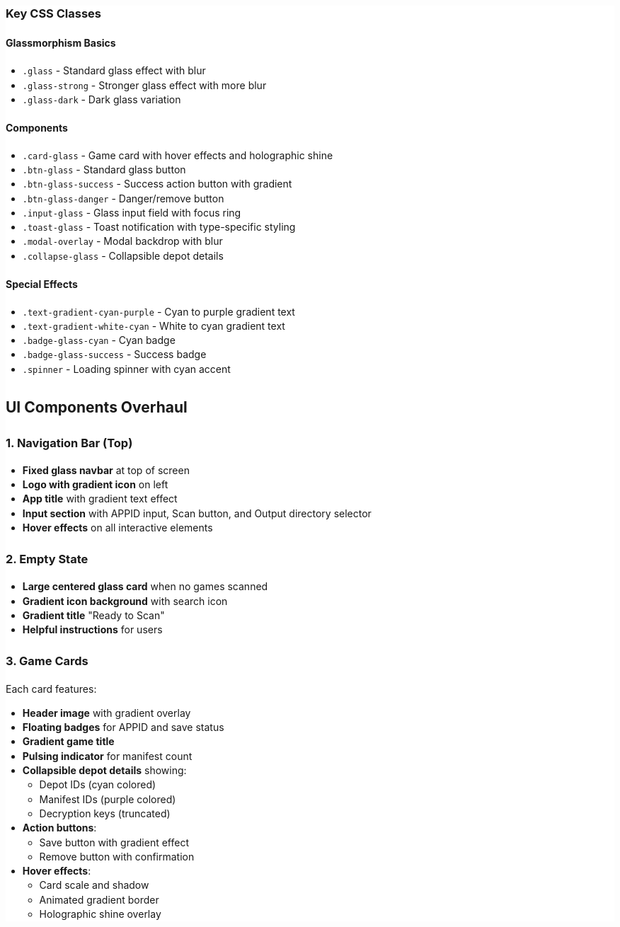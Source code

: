 ### Key CSS Classes

#### Glassmorphism Basics
- `.glass` - Standard glass effect with blur
- `.glass-strong` - Stronger glass effect with more blur
- `.glass-dark` - Dark glass variation

#### Components
- `.card-glass` - Game card with hover effects and holographic shine
- `.btn-glass` - Standard glass button
- `.btn-glass-success` - Success action button with gradient
- `.btn-glass-danger` - Danger/remove button
- `.input-glass` - Glass input field with focus ring
- `.toast-glass` - Toast notification with type-specific styling
- `.modal-overlay` - Modal backdrop with blur
- `.collapse-glass` - Collapsible depot details

#### Special Effects
- `.text-gradient-cyan-purple` - Cyan to purple gradient text
- `.text-gradient-white-cyan` - White to cyan gradient text
- `.badge-glass-cyan` - Cyan badge
- `.badge-glass-success` - Success badge
- `.spinner` - Loading spinner with cyan accent

## UI Components Overhaul

### 1. Navigation Bar (Top)
- **Fixed glass navbar** at top of screen
- **Logo with gradient icon** on left
- **App title** with gradient text effect
- **Input section** with APPID input, Scan button, and Output directory selector
- **Hover effects** on all interactive elements

### 2. Empty State
- **Large centered glass card** when no games scanned
- **Gradient icon background** with search icon
- **Gradient title** "Ready to Scan"
- **Helpful instructions** for users

### 3. Game Cards
Each card features:
- **Header image** with gradient overlay
- **Floating badges** for APPID and save status
- **Gradient game title** 
- **Pulsing indicator** for manifest count
- **Collapsible depot details** showing:
  - Depot IDs (cyan colored)
  - Manifest IDs (purple colored)
  - Decryption keys (truncated)
- **Action buttons**:
  - Save button with gradient effect
  - Remove button with confirmation
- **Hover effects**:
  - Card scale and shadow
  - Animated gradient border
  - Holographic shine overlay
